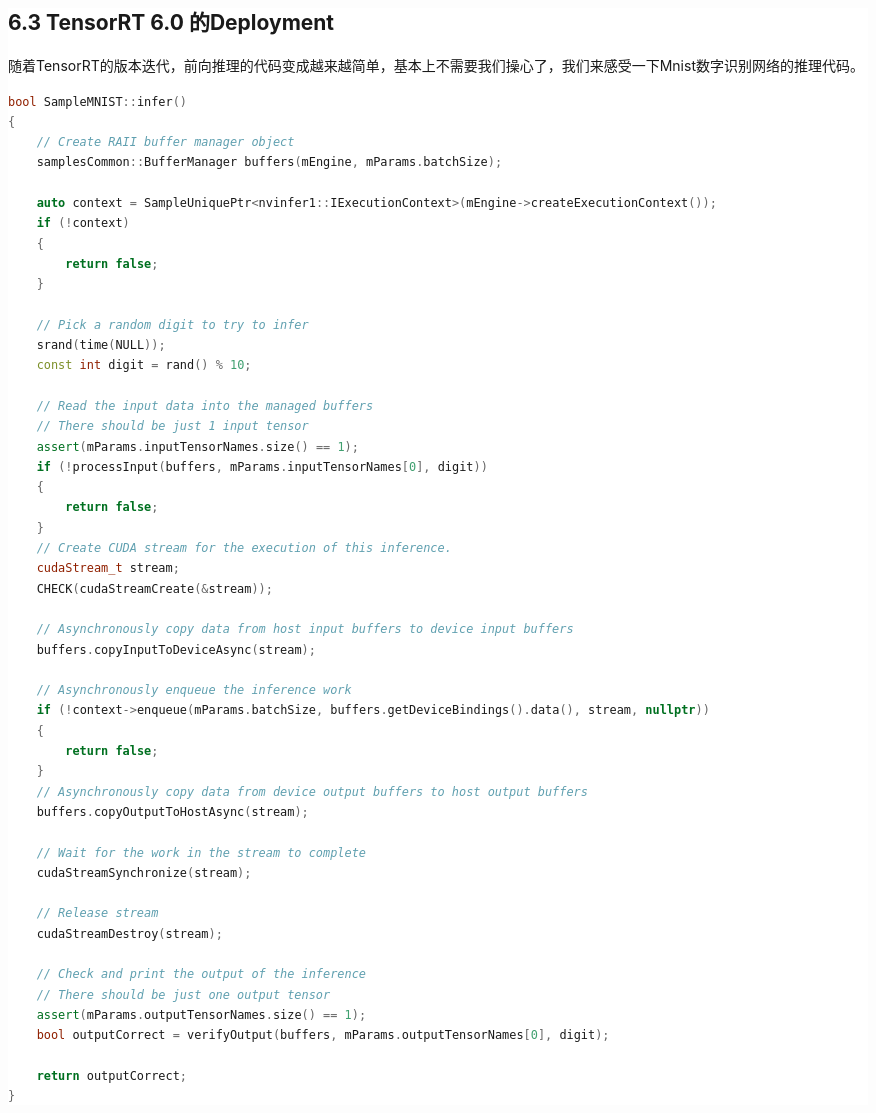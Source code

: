 ## 6.3 TensorRT 6.0 的Deployment
随着TensorRT的版本迭代，前向推理的代码变成越来越简单，基本上不需要我们操心了，我们来感受一下Mnist数字识别网络的推理代码。

```c++
bool SampleMNIST::infer()
{
    // Create RAII buffer manager object
    samplesCommon::BufferManager buffers(mEngine, mParams.batchSize);

    auto context = SampleUniquePtr<nvinfer1::IExecutionContext>(mEngine->createExecutionContext());
    if (!context)
    {
        return false;
    }

    // Pick a random digit to try to infer
    srand(time(NULL));
    const int digit = rand() % 10;

    // Read the input data into the managed buffers
    // There should be just 1 input tensor
    assert(mParams.inputTensorNames.size() == 1);
    if (!processInput(buffers, mParams.inputTensorNames[0], digit))
    {
        return false;
    }
    // Create CUDA stream for the execution of this inference.
    cudaStream_t stream;
    CHECK(cudaStreamCreate(&stream));

    // Asynchronously copy data from host input buffers to device input buffers
    buffers.copyInputToDeviceAsync(stream);

    // Asynchronously enqueue the inference work
    if (!context->enqueue(mParams.batchSize, buffers.getDeviceBindings().data(), stream, nullptr))
    {
        return false;
    }
    // Asynchronously copy data from device output buffers to host output buffers
    buffers.copyOutputToHostAsync(stream);

    // Wait for the work in the stream to complete
    cudaStreamSynchronize(stream);

    // Release stream
    cudaStreamDestroy(stream);

    // Check and print the output of the inference
    // There should be just one output tensor
    assert(mParams.outputTensorNames.size() == 1);
    bool outputCorrect = verifyOutput(buffers, mParams.outputTensorNames[0], digit);

    return outputCorrect;
}
```
